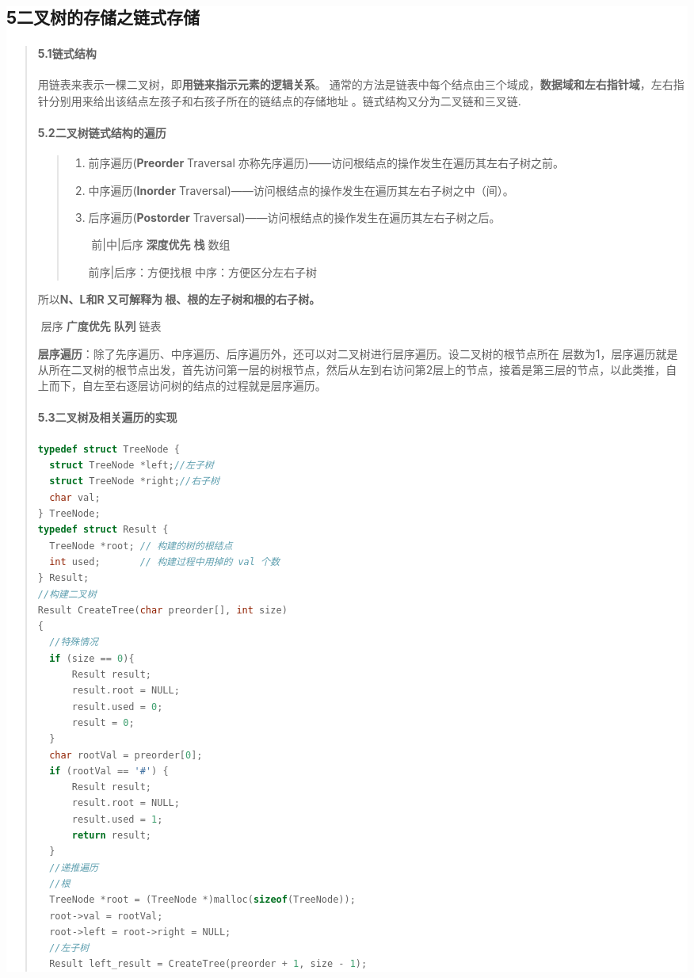 ## 5二叉树的存储之链式存储

> #### 5.1链式结构
>
> 用链表来表示一棵二叉树，即**用链来指示元素的逻辑关系**。 通常的方法是链表中每个结点由三个域成，**数据域和左右指针域**，左右指针分别用来给出该结点左孩子和右孩子所在的链结点的存储地址 。链式结构又分为二叉链和三叉链.
>
> #### 5.2二叉树链式结构的遍历
>
> > 1. 前序遍历(**Preorder** Traversal 亦称先序遍历)——访问根结点的操作发生在遍历其左右子树之前。 
> >
> > 2. 中序遍历(**Inorder** Traversal)——访问根结点的操作发生在遍历其左右子树之中（间）。 
> >
> > 3. 后序遍历(**Postorder** Traversal)——访问根结点的操作发生在遍历其左右子树之后。
> >
> >    ​                        前|中|后序                 **深度优先**         **栈**              数组
> >
> >     前序|后序：方便找根        中序：方便区分左右子树
>
> 所以**N、L和R 又可解释为 根、根的左子树和根的右子树。**
>
> ​                                     层序                            **广度优先**         **队列**          链表
>
> **层序遍历**：除了先序遍历、中序遍历、后序遍历外，还可以对二叉树进行层序遍历。设二叉树的根节点所在 层数为1，层序遍历就是从所在二叉树的根节点出发，首先访问第一层的树根节点，然后从左到右访问第2层上的节点，接着是第三层的节点，以此类推，自上而下，自左至右逐层访问树的结点的过程就是层序遍历。
>
> #### 5.3二叉树及相关遍历的实现
>
> ```cpp
> typedef struct TreeNode {
> 	struct TreeNode *left;//左子树
> 	struct TreeNode *right;//右子树
> 	char val;
> }	TreeNode;
> typedef struct Result {
> 	TreeNode *root;	// 构建的树的根结点
> 	int used;		// 构建过程中用掉的 val 个数
> }	Result;
> //构建二叉树
> Result CreateTree(char preorder[], int size)
> {
> 	//特殊情况
> 	if (size == 0){
> 		Result result;
> 		result.root = NULL;
> 		result.used = 0;
> 		result = 0;
> 	}
> 	char rootVal = preorder[0];
> 	if (rootVal == '#') {
> 		Result result;
> 		result.root = NULL;
> 		result.used = 1;
> 		return result;
> 	}
> 	//递推遍历
> 	//根
> 	TreeNode *root = (TreeNode *)malloc(sizeof(TreeNode));
> 	root->val = rootVal;
> 	root->left = root->right = NULL;
> 	//左子树
> 	Result left_result = CreateTree(preorder + 1, size - 1);
